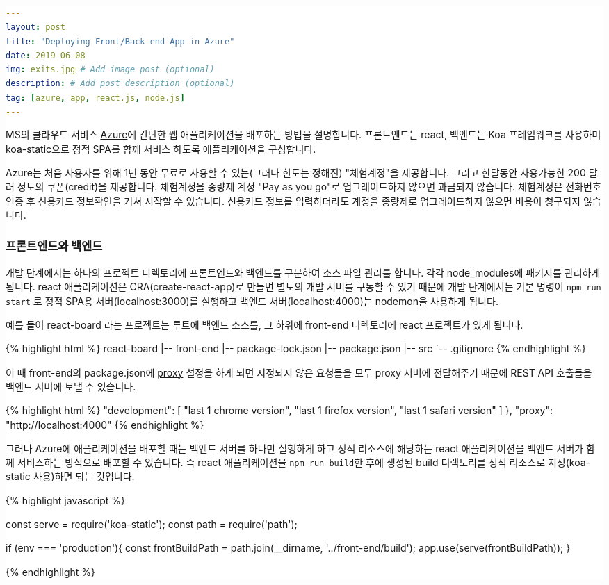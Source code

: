 ```yaml
---
layout: post
title: "Deploying Front/Back-end App in Azure"
date: 2019-06-08
img: exits.jpg # Add image post (optional)
description: # Add post description (optional)
tag: [azure, app, react.js, node.js]
---
```


MS의 클라우드 서비스 [Azure][azure]에 간단한 웹 애플리케이션을 배포하는 방법을 설명합니다. 프론트엔드는 react, 백엔드는 Koa 프레임워크를 사용하며 [koa-static][koa-static]으로 
정적 SPA를 함께 서비스 하도록 애플리케이션을 구성합니다.

Azure는 처음 사용자를 위해 1년 동안 무료로 사용할 수 있는(그러나 한도는 정해진) "체험계정"을 제공합니다. 그리고 한달동안 사용가능한 200 달러 정도의 쿠폰(credit)을 제공합니다.
체험계정을 종량제 계정 "Pay as you go"로 업그레이드하지 않으면 과금되지 않습니다. 체험계정은 전화번호 인증 후 신용카드 정보확인을 거쳐 시작할 수 있습니다. 신용카드 정보를 입력하더라도 
계정을 종량제로 업그레이드하지 않으면 비용이 청구되지 않습니다. 

### 프론트엔드와 백엔드

개발 단계에서는 하나의 프로젝트 디렉토리에 프론트엔드와 백엔드를 구분하여 소스 파일 관리를 합니다. 각각 node_modules에 패키지를 관리하게 됩니다.
react 애플리케이션은 CRA(create-react-app)로 만들면 별도의 개발 서버를 구동할 수 있기 때문에 개발 단계에서는 기본 명령어 `npm run start` 로 정적 SPA용 서버(localhost:3000)를 
실행하고 백엔드 서버(localhost:4000)는 [nodemon][nodemon]을 사용하게 됩니다.

예를 들어 react-board 라는 프로젝트는 루트에 백엔드 소스를, 그 하위에 front-end 디렉토리에 react 프로젝트가 있게 됩니다.

{% highlight html %}
react-board
|-- front-end
|-- package-lock.json
|-- package.json
|-- src
`-- .gitignore
{% endhighlight %}


이 때 front-end의 package.json에 [proxy][proxy] 설정을 하게 되면 지정되지 않은 요청들을 모두 proxy 서버에 전달해주기 때문에 REST API 호출들을 백엔드 서버에 보낼 수 있습니다. 

{% highlight html %}
  "development": [
      "last 1 chrome version",
      "last 1 firefox version",
      "last 1 safari version"
    ]
  },
  "proxy": "http://localhost:4000"
{% endhighlight %}

그러나 Azure에 애플리케이션을 배포할 때는 백엔드 서버를 하나만 실행하게 하고 
정적 리소스에 해당하는 react 애플리케이션을 백엔드 서버가 함께 서비스하는 방식으로 배포할 수 있습니다. 즉 react 애플리케이션을 `npm run build`한 후에 
생성된 build 디렉토리를 정적 리소스로 지정(koa-static 사용)하면 되는 것입니다. 

{% highlight javascript %}

const serve = require('koa-static');
const path = require('path');

if (env === 'production'){
   const frontBuildPath = path.join(__dirname, '../front-end/build');
   app.use(serve(frontBuildPath));
}

{% endhighlight %}


[azure]: https://azure.microsoft.com/
[koa-static]: https://www.npmjs.com/package/koa-static
[nodemon]: https://www.npmjs.com/package/nodemon 
[proxy]: https://facebook.github.io/create-react-app/docs/proxying-api-requests-in-development
[env]: https://facebook.github.io/create-react-app/docs/adding-custom-environment-variables
[deploy]: https://docs.microsoft.com/en-us/learn/modules/host-a-web-app-with-azure-app-service/5-deploying-code-to-app-service